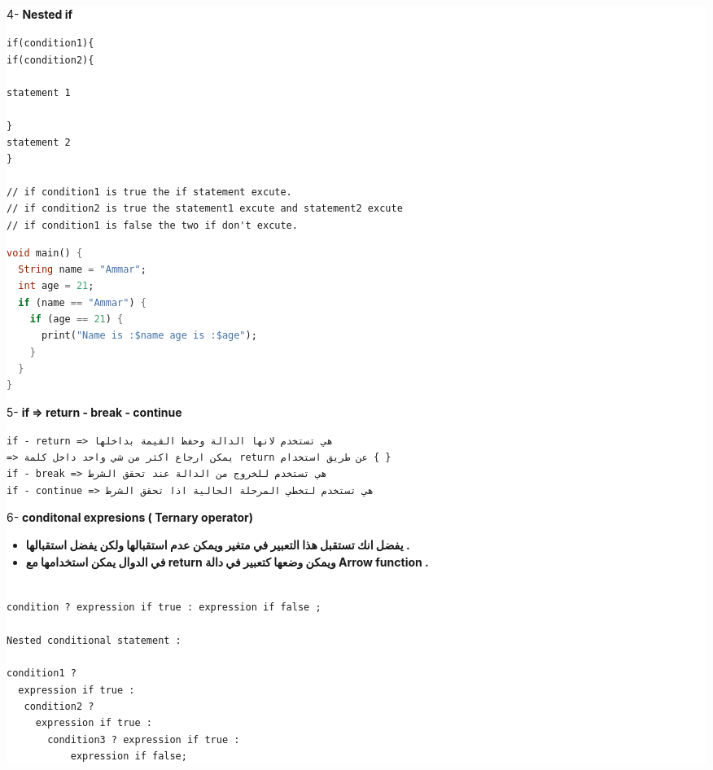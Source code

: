 4- **Nested if**

```text
if(condition1){
if(condition2){

statement 1

}
statement 2
}

// if condition1 is true the if statement excute.
// if condition2 is true the statement1 excute and statement2 excute
// if condition1 is false the two if don't excute.

```

```dart
void main() {
  String name = "Ammar";
  int age = 21;
  if (name == "Ammar") {
    if (age == 21) {
      print("Name is :$name age is :$age");
    }
  }
}


```

5- **if => return - break - continue**

```text
if - return => هي تستخدم لانها الدالة وحفظ القيمة بداخلها
=> يمكن ارجاع اكثر من شي واحد داخل كلمة return عن طريق استخدام { }
if - break => هي تستخدم للخروج من الدالة عند تحقق الشرط
if - continue => هي تستخدم لتخطي المرحلة الحالية اذا تحقق الشرط
```

6- **conditonal expresions ( Ternary operator)**

- **يفضل انك تستقبل هذا التعبير في متغير ويمكن عدم استقبالها ولكن يفضل استقبالها .**
- **في الدوال يمكن استخدامها مع return ويمكن وضعها كتعبير في دالة Arrow function .**

```text

condition ? expression if true : expression if false ;

Nested conditional statement :

condition1 ?
  expression if true :
   condition2 ?
     expression if true :
       condition3 ? expression if true :
           expression if false;
```
